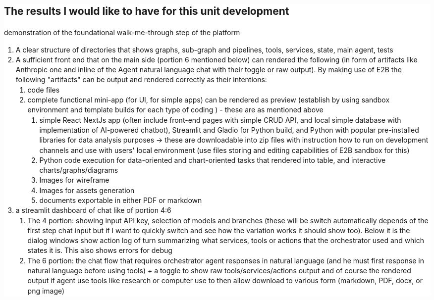 


## The results I would like to have for this unit development
demonstration of the foundational walk-me-through step of the platform
1) A clear structure of directories that shows graphs, sub-graph and pipelines, tools, services, state, main agent,  tests 
2) A sufficient front end that on the main side (portion 6 mentioned below) can rendered the following (in form of artifacts like Anthropic one and inline of the Agent natural language chat with their toggle or raw output). By making use of E2B the following "artifacts" can be output and rendered correctly as their intentions:
	1) code files
	2) complete functional mini-app (for UI, for simple apps) can be rendered as preview (establish by using sandbox environment and template builds for each type of coding ) - these are as mentioned above
		1) simple React NextJs app (often include front-end pages with simple CRUD API, and local simple database with implementation of AI-powered chatbot), Streamlit and Gladio for Python build, and Python with popular pre-installed libraries for data analysis purposes -> these are downloadable into zip files with instruction how to run on development channels and use with users' local environment (use files storing and editing capabilities of E2B sandbox for this)
		2) Python code execution for data-oriented and chart-oriented tasks that rendered into table, and interactive charts/graphs/diagrams
		3) Images for wireframe
		4) Images for assets generation
		5) documents exportable in either PDF or markdown
3) a streamlit  dashboard of chat like of portion 4:6 
	1) The 4 portion: showing input API key, selection of models and branches (these will be switch automatically depends of the first step chat input but if I want to quickly switch and see how the variation works it should show too). Below it is the dialog windows show action log of turn summarizing what services, tools or actions that the orchestrator used and which states  it is. This also shows errors for debug
	2) The 6 portion: the chat flow that requires orchestrator agent responses in natural language (and he must first response in natural language before using tools) + a toggle to show raw tools/services/actions output and of course the rendered output if agent use tools like research or computer use to then allow download to various form (markdown, PDF, docx, or png image)